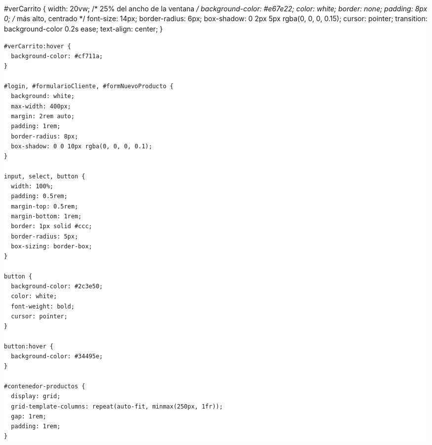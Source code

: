    #verCarrito {
  width: 20vw; /* 25% del ancho de la ventana */
  background-color: #e67e22;
  color: white;
  border: none;
  padding: 8px 0; /* más alto, centrado */
  font-size: 14px;
  border-radius: 6px;
  box-shadow: 0 2px 5px rgba(0, 0, 0, 0.15);
  cursor: pointer;
  transition: background-color 0.2s ease;
  text-align: center;
}

    #verCarrito:hover {
      background-color: #cf711a;
    }

    #login, #formularioCliente, #formNuevoProducto {
      background: white;
      max-width: 400px;
      margin: 2rem auto;
      padding: 1rem;
      border-radius: 8px;
      box-shadow: 0 0 10px rgba(0, 0, 0, 0.1);
    }

    input, select, button {
      width: 100%;
      padding: 0.5rem;
      margin-top: 0.5rem;
      margin-bottom: 1rem;
      border: 1px solid #ccc;
      border-radius: 5px;
      box-sizing: border-box;
    }

    button {
      background-color: #2c3e50;
      color: white;
      font-weight: bold;
      cursor: pointer;
    }

    button:hover {
      background-color: #34495e;
    }

    #contenedor-productos {
      display: grid;
      grid-template-columns: repeat(auto-fit, minmax(250px, 1fr));
      gap: 1rem;
      padding: 1rem;
    }
